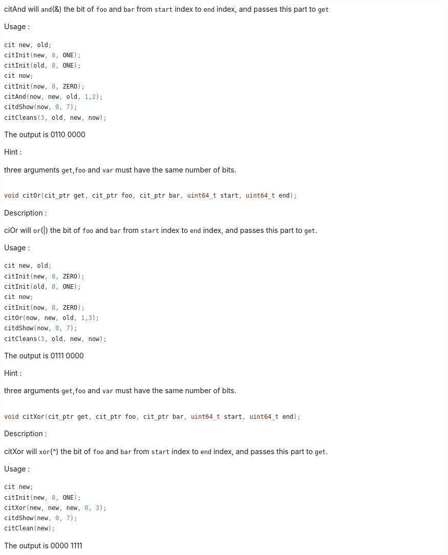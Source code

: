 citAnd will `and`(&) the bit of `foo` and `bar` from `start` index to `end` index, and passes this part to `get`

Usage :
``` C
cit new, old;
citInit(new, 8, ONE);
citInit(old, 8, ONE);
cit now;
citInit(now, 8, ZERO);
citAnd(now, new, old, 1,2);
citdShow(now, 0, 7);
citCleans(3, old, new, now);
```
The output is 0110 0000

Hint :

three arguments `get`,`foo` and `var` must have the same number of bits.

<h2 id = "2.14"> </h2>

``` C
void citOr(cit_ptr get, cit_ptr foo, cit_ptr bar, uint64_t start, uint64_t end);
```
Description :

ciOr will `or`(|) the bit of `foo` and `bar` from `start` index to `end` index, and passes this part to `get`.

Usage :
``` C
cit new, old;
citInit(new, 8, ZERO);
citInit(old, 8, ONE);
cit now;
citInit(now, 8, ZERO);
citOr(now, new, old, 1,3);
citdShow(now, 0, 7);
citCleans(3, old, new, now);
```
The output is 0111 0000

Hint :

three arguments `get`,`foo` and `var` must have the same number of bits.

<h2 id = "2.15"> </h2>

``` C
void citXor(cit_ptr get, cit_ptr foo, cit_ptr bar, uint64_t start, uint64_t end);
```
Description :

citXor will `xor`(^) the bit of `foo` and `bar` from `start` index to `end` index, and passes this part to `get`.

Usage :
``` C
cit new;
citInit(new, 8, ONE);
citXor(new, new, new, 0, 3);
citdShow(new, 0, 7);
citClean(new);
```
The output is 0000 1111
